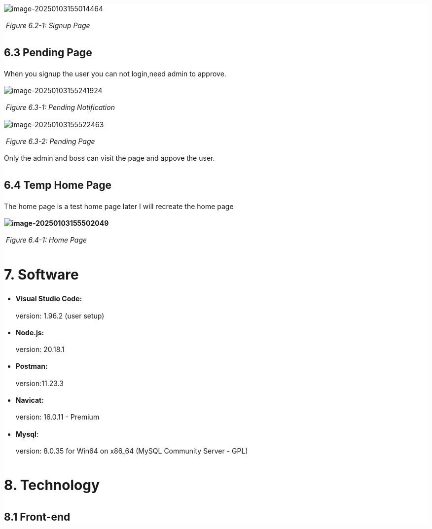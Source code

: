 ![image-20250103155014464](D:/Typora/img/image-20250103155014464.png)

​                                                                         *Figure 6.2-1: Signup Page*

## 6.3 Pending Page 

When you signup  the user you can not login,need admin to approve.

![image-20250103155241924](D:/Typora/img/image-20250103155241924.png)

​                                                                  *Figure 6.3-1: Pending Notification*

![image-20250103155522463](D:/Typora/img/image-20250103155522463.png)

​                                                                         *Figure 6.3-2: Pending Page*

Only the admin and boss can visit the page and appove the user.

## 6.4 Temp Home Page 

The home page is a test home page later I will recreate the home page 

**![image-20250103155502049](D:/Typora/img/image-20250103155502049.png)**

​                                                                         *Figure 6.4-1: Home Page*

# 7. Software 

- **Visual Studio Code:**

  version: 1.96.2 (user setup)

- **Node.js:** 

  version: 20.18.1

- **Postman:**

  version:11.23.3

- **Navicat:**

  version: 16.0.11 - Premium

- **Mysql**:

  version:  8.0.35 for Win64 on x86_64 (MySQL Community Server - GPL)

# 8. Technology

## 8.1 Front-end
